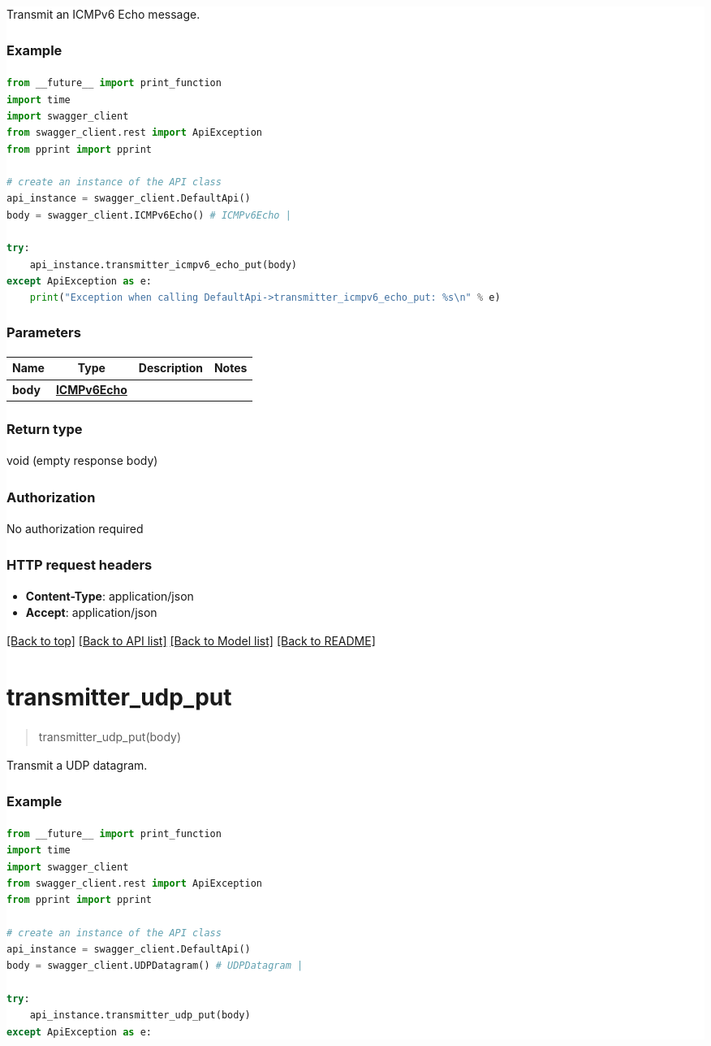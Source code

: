 

Transmit an ICMPv6 Echo message.

### Example
```python
from __future__ import print_function
import time
import swagger_client
from swagger_client.rest import ApiException
from pprint import pprint

# create an instance of the API class
api_instance = swagger_client.DefaultApi()
body = swagger_client.ICMPv6Echo() # ICMPv6Echo | 

try:
    api_instance.transmitter_icmpv6_echo_put(body)
except ApiException as e:
    print("Exception when calling DefaultApi->transmitter_icmpv6_echo_put: %s\n" % e)
```

### Parameters

Name | Type | Description  | Notes
------------- | ------------- | ------------- | -------------
 **body** | [**ICMPv6Echo**](ICMPv6Echo.md)|  | 

### Return type

void (empty response body)

### Authorization

No authorization required

### HTTP request headers

 - **Content-Type**: application/json
 - **Accept**: application/json

[[Back to top]](#) [[Back to API list]](../README.md#documentation-for-api-endpoints) [[Back to Model list]](../README.md#documentation-for-models) [[Back to README]](../README.md)

# **transmitter_udp_put**
> transmitter_udp_put(body)



Transmit a UDP datagram.

### Example
```python
from __future__ import print_function
import time
import swagger_client
from swagger_client.rest import ApiException
from pprint import pprint

# create an instance of the API class
api_instance = swagger_client.DefaultApi()
body = swagger_client.UDPDatagram() # UDPDatagram | 

try:
    api_instance.transmitter_udp_put(body)
except ApiException as e:
```